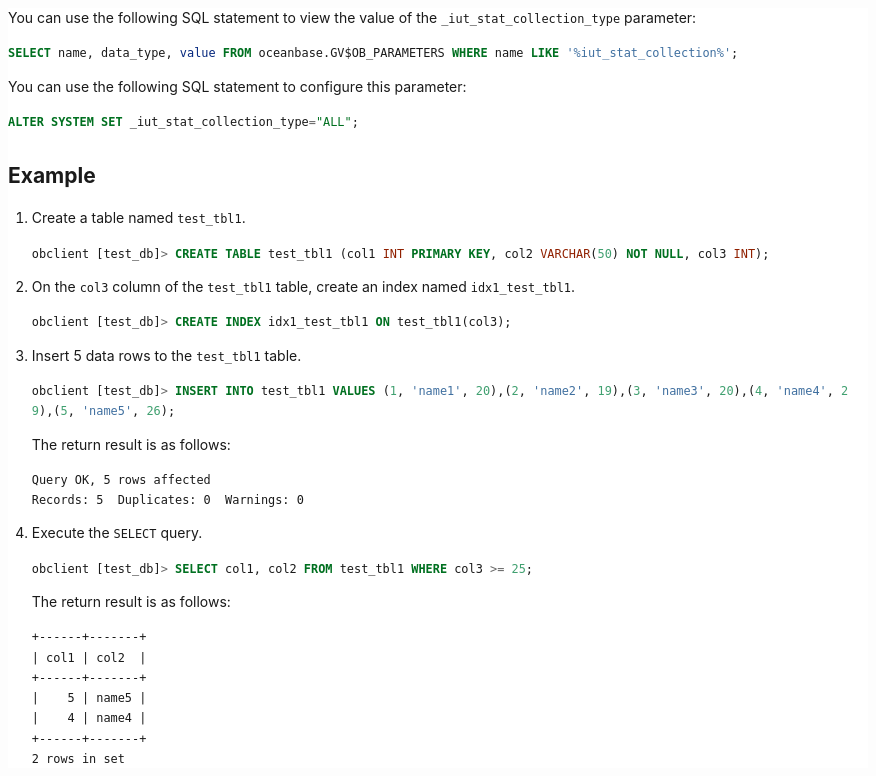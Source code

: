 You can use the following SQL statement to view the value of the `_iut_stat_collection_type` parameter:

```sql
SELECT name, data_type, value FROM oceanbase.GV$OB_PARAMETERS WHERE name LIKE '%iut_stat_collection%';
```

You can use the following SQL statement to configure this parameter:

```sql
ALTER SYSTEM SET _iut_stat_collection_type="ALL";
```

## Example

1. Create a table named `test_tbl1`. 

   ```sql
   obclient [test_db]> CREATE TABLE test_tbl1 (col1 INT PRIMARY KEY, col2 VARCHAR(50) NOT NULL, col3 INT);
   ```

2. On the `col3` column of the `test_tbl1` table, create an index named `idx1_test_tbl1`. 

   ```sql
   obclient [test_db]> CREATE INDEX idx1_test_tbl1 ON test_tbl1(col3);
   ```

3. Insert 5 data rows to the `test_tbl1` table. 

   ```sql
   obclient [test_db]> INSERT INTO test_tbl1 VALUES (1, 'name1', 20),(2, 'name2', 19),(3, 'name3', 20),(4, 'name4', 29),(5, 'name5', 26);
   ```

   The return result is as follows:

   ```shell
   Query OK, 5 rows affected
   Records: 5  Duplicates: 0  Warnings: 0
   ```

4. Execute the `SELECT` query. 

   ```sql
   obclient [test_db]> SELECT col1, col2 FROM test_tbl1 WHERE col3 >= 25;
   ```

   The return result is as follows:

   ```shell
   +------+-------+
   | col1 | col2  |
   +------+-------+
   |    5 | name5 |
   |    4 | name4 |
   +------+-------+
   2 rows in set
   ```
